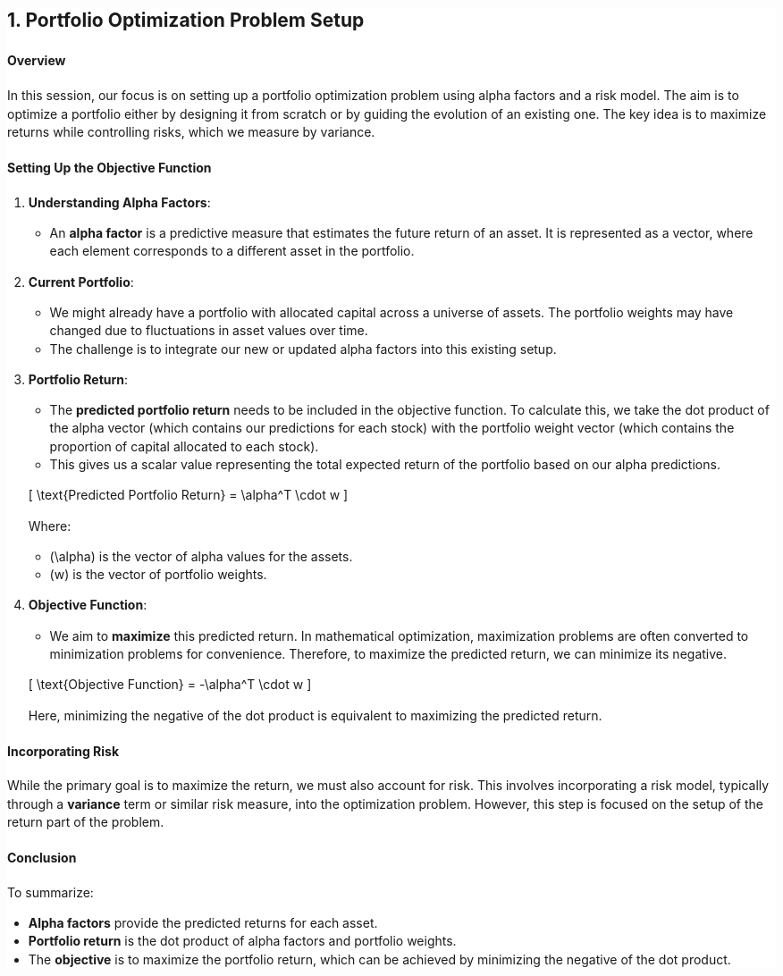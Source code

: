 ## 1. Portfolio Optimization Problem Setup

#### Overview

In this session, our focus is on setting up a portfolio optimization problem using alpha factors and a risk model. The aim is to optimize a portfolio either by designing it from scratch or by guiding the evolution of an existing one. The key idea is to maximize returns while controlling risks, which we measure by variance.

#### Setting Up the Objective Function

1. **Understanding Alpha Factors**:
   - An **alpha factor** is a predictive measure that estimates the future return of an asset. It is represented as a vector, where each element corresponds to a different asset in the portfolio.

2. **Current Portfolio**:
   - We might already have a portfolio with allocated capital across a universe of assets. The portfolio weights may have changed due to fluctuations in asset values over time.
   - The challenge is to integrate our new or updated alpha factors into this existing setup.

3. **Portfolio Return**:
   - The **predicted portfolio return** needs to be included in the objective function. To calculate this, we take the dot product of the alpha vector (which contains our predictions for each stock) with the portfolio weight vector (which contains the proportion of capital allocated to each stock).
   - This gives us a scalar value representing the total expected return of the portfolio based on our alpha predictions.

   \[
   \text{Predicted Portfolio Return} = \alpha^T \cdot w
   \]

   Where:
   - \(\alpha\) is the vector of alpha values for the assets.
   - \(w\) is the vector of portfolio weights.

4. **Objective Function**:
   - We aim to **maximize** this predicted return. In mathematical optimization, maximization problems are often converted to minimization problems for convenience. Therefore, to maximize the predicted return, we can minimize its negative.

   \[
   \text{Objective Function} = -\alpha^T \cdot w
   \]

   Here, minimizing the negative of the dot product is equivalent to maximizing the predicted return.

#### Incorporating Risk

While the primary goal is to maximize the return, we must also account for risk. This involves incorporating a risk model, typically through a **variance** term or similar risk measure, into the optimization problem. However, this step is focused on the setup of the return part of the problem.

#### Conclusion

To summarize:
- **Alpha factors** provide the predicted returns for each asset.
- **Portfolio return** is the dot product of alpha factors and portfolio weights.
- The **objective** is to maximize the portfolio return, which can be achieved by minimizing the negative of the dot product.
